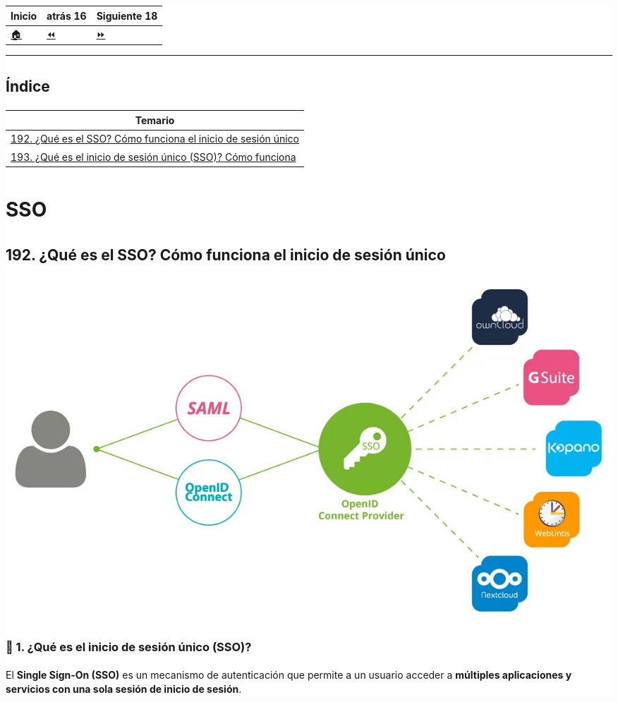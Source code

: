 | **Inicio**         | **atrás 16**         | **Siguiente 18**             |
| ------------------ | -------------------- | ---------------------------- |
| [🏠](../README.md) | [⏪](./7_16_LDAP.md) | [⏩](./7_18_Certificates.md) |

---

## **Índice**

| Temario                                                                                                                    |
| -------------------------------------------------------------------------------------------------------------------------- |
| [192. ¿Qué es el SSO? Cómo funciona el inicio de sesión único](#192-qué-es-el-sso-cómo-funciona-el-inicio-de-sesión-único) |
| [193. ¿Qué es el inicio de sesión único (SSO)? Cómo funciona](#193-qué-es-el-inicio-de-sesión-único-sso-cómo-funciona)     |

# **SSO**

## **192. ¿Qué es el SSO? Cómo funciona el inicio de sesión único**

![SSO](/img/7_Troubleshooting_Tools/SSO.webp "SSO")

### 🔹 1. ¿Qué es el inicio de sesión único (SSO)?

El **Single Sign-On (SSO)** es un mecanismo de autenticación que permite a un usuario acceder a **múltiples aplicaciones y servicios con una sola sesión de inicio de sesión**.
